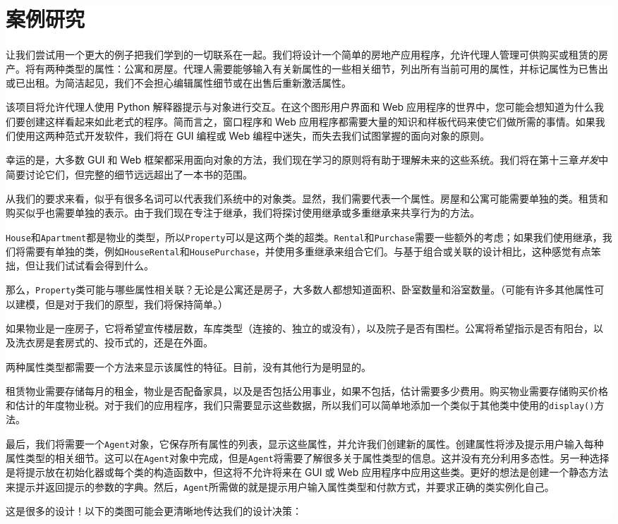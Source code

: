 # 案例研究

让我们尝试用一个更大的例子把我们学到的一切联系在一起。我们将设计一个简单的房地产应用程序，允许代理人管理可供购买或租赁的房产。将有两种类型的属性：公寓和房屋。代理人需要能够输入有关新属性的一些相关细节，列出所有当前可用的属性，并标记属性为已售出或已出租。为简洁起见，我们不会担心编辑属性细节或在出售后重新激活属性。

该项目将允许代理人使用 Python 解释器提示与对象进行交互。在这个图形用户界面和 Web 应用程序的世界中，您可能会想知道为什么我们要创建这样看起来如此老式的程序。简而言之，窗口程序和 Web 应用程序都需要大量的知识和样板代码来使它们做所需的事情。如果我们使用这两种范式开发软件，我们将在 GUI 编程或 Web 编程中迷失，而失去我们试图掌握的面向对象的原则。

幸运的是，大多数 GUI 和 Web 框架都采用面向对象的方法，我们现在学习的原则将有助于理解未来的这些系统。我们将在第十三章*并发*中简要讨论它们，但完整的细节远远超出了一本书的范围。

从我们的要求来看，似乎有很多名词可以代表我们系统中的对象类。显然，我们需要代表一个属性。房屋和公寓可能需要单独的类。租赁和购买似乎也需要单独的表示。由于我们现在专注于继承，我们将探讨使用继承或多重继承来共享行为的方法。

`House`和`Apartment`都是物业的类型，所以`Property`可以是这两个类的超类。`Rental`和`Purchase`需要一些额外的考虑；如果我们使用继承，我们将需要有单独的类，例如`HouseRental`和`HousePurchase`，并使用多重继承来组合它们。与基于组合或关联的设计相比，这种感觉有点笨拙，但让我们试试看会得到什么。

那么，`Property`类可能与哪些属性相关联？无论是公寓还是房子，大多数人都想知道面积、卧室数量和浴室数量。（可能有许多其他属性可以建模，但是对于我们的原型，我们将保持简单。）

如果物业是一座房子，它将希望宣传楼层数，车库类型（连接的、独立的或没有），以及院子是否有围栏。公寓将希望指示是否有阳台，以及洗衣房是套房式的、投币式的，还是在外面。

两种属性类型都需要一个方法来显示该属性的特征。目前，没有其他行为是明显的。

租赁物业需要存储每月的租金，物业是否配备家具，以及是否包括公用事业，如果不包括，估计需要多少费用。购买物业需要存储购买价格和估计的年度物业税。对于我们的应用程序，我们只需要显示这些数据，所以我们可以简单地添加一个类似于其他类中使用的`display()`方法。

最后，我们将需要一个`Agent`对象，它保存所有属性的列表，显示这些属性，并允许我们创建新的属性。创建属性将涉及提示用户输入每种属性类型的相关细节。这可以在`Agent`对象中完成，但是`Agent`将需要了解很多关于属性类型的信息。这并没有充分利用多态性。另一种选择是将提示放在初始化器或每个类的构造函数中，但这将不允许将来在 GUI 或 Web 应用程序中应用这些类。更好的想法是创建一个静态方法来提示并返回提示的参数的字典。然后，`Agent`所需做的就是提示用户输入属性类型和付款方式，并要求正确的类实例化自己。

这是很多的设计！以下的类图可能会更清晰地传达我们的设计决策：
